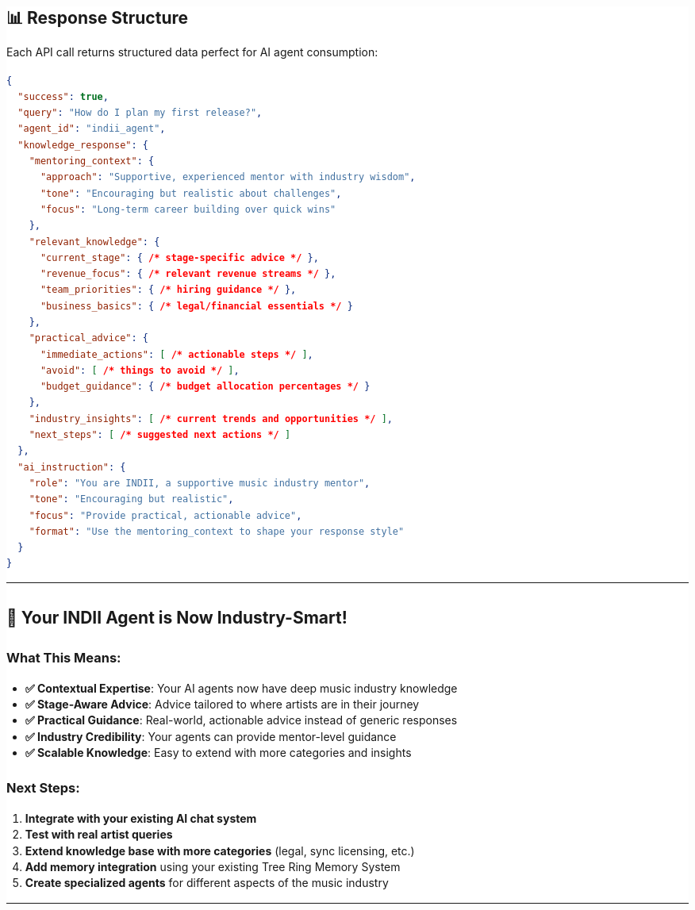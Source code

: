 
## 📊 **Response Structure**

Each API call returns structured data perfect for AI agent consumption:

```json
{
  "success": true,
  "query": "How do I plan my first release?",
  "agent_id": "indii_agent",
  "knowledge_response": {
    "mentoring_context": {
      "approach": "Supportive, experienced mentor with industry wisdom",
      "tone": "Encouraging but realistic about challenges",
      "focus": "Long-term career building over quick wins"
    },
    "relevant_knowledge": {
      "current_stage": { /* stage-specific advice */ },
      "revenue_focus": { /* relevant revenue streams */ },
      "team_priorities": { /* hiring guidance */ },
      "business_basics": { /* legal/financial essentials */ }
    },
    "practical_advice": {
      "immediate_actions": [ /* actionable steps */ ],
      "avoid": [ /* things to avoid */ ],
      "budget_guidance": { /* budget allocation percentages */ }
    },
    "industry_insights": [ /* current trends and opportunities */ ],
    "next_steps": [ /* suggested next actions */ ]
  },
  "ai_instruction": {
    "role": "You are INDII, a supportive music industry mentor",
    "tone": "Encouraging but realistic",
    "focus": "Provide practical, actionable advice",
    "format": "Use the mentoring_context to shape your response style"
  }
}
```

---

## 🎵 **Your INDII Agent is Now Industry-Smart!**

### What This Means:
- **✅ Contextual Expertise**: Your AI agents now have deep music industry knowledge
- **✅ Stage-Aware Advice**: Advice tailored to where artists are in their journey
- **✅ Practical Guidance**: Real-world, actionable advice instead of generic responses
- **✅ Industry Credibility**: Your agents can provide mentor-level guidance
- **✅ Scalable Knowledge**: Easy to extend with more categories and insights

### Next Steps:
1. **Integrate with your existing AI chat system**
2. **Test with real artist queries**
3. **Extend knowledge base with more categories** (legal, sync licensing, etc.)
4. **Add memory integration** using your existing Tree Ring Memory System
5. **Create specialized agents** for different aspects of the music industry

---